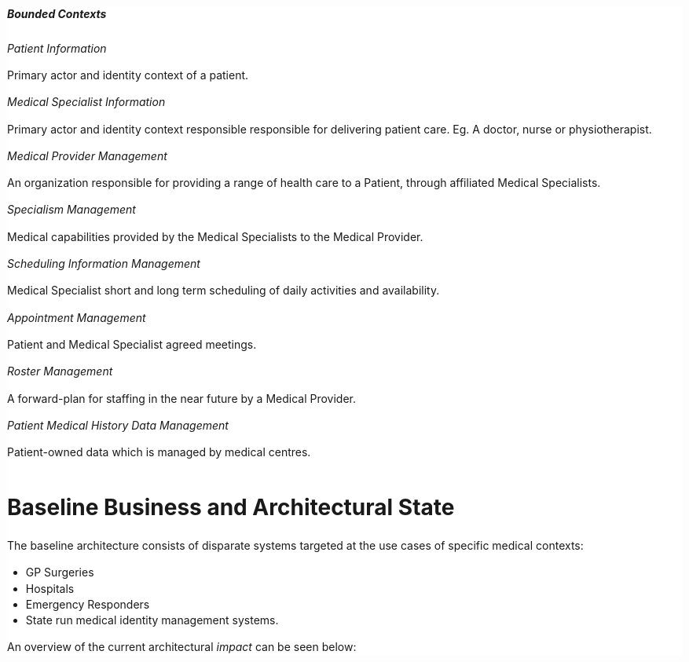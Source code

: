 ##### Bounded Contexts

*Patient Information* 

Primary actor and identity context of a patient.

*Medical Specialist Information*

Primary actor and identity context responsible responsible for delivering patient care. Eg. A doctor, nurse or physiotherapist.

*Medical Provider Management* 

An organization responsible for providing a range of health care to a Patient, through affiliated Medical Specialists.

*Specialism Management* 

Medical capabilities provided by the Medical Specialists to the Medical Provider.

*Scheduling Information Management*

Medical Specialist short and long term scheduling of daily activities and availability.

*Appointment Management* 

Patient and Medical Specialist agreed meetings.

*Roster Management*

A forward-plan for staffing in the near future by a Medical Provider.

*Patient Medical History Data Management* 

Patient-owned data which is managed by medical centres.


# Baseline Business and Architectural State

The baseline architecture consists of disparate systems targeted at the use cases of specific medical contexts:
* GP Surgeries
* Hospitals
* Emergency Responders
* State run medical identity management systems.
 
 An overview of the current architectural *impact* can be seen below:
